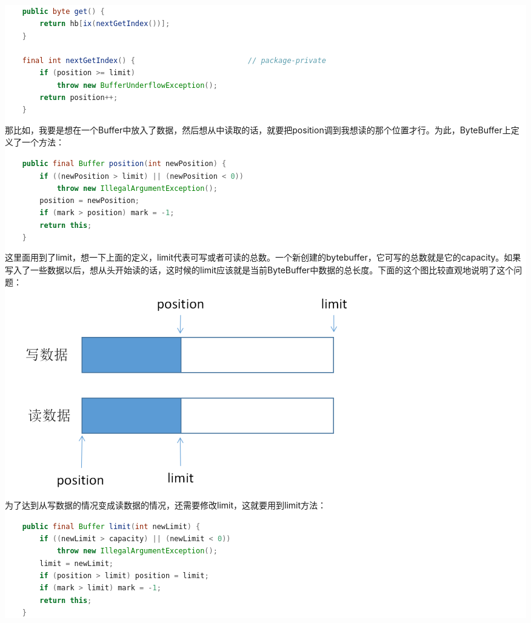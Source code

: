 ```java
    public byte get() {
        return hb[ix(nextGetIndex())];
    }

    final int nextGetIndex() {                          // package-private
        if (position >= limit)
            throw new BufferUnderflowException();
        return position++;
    }
```

那比如，我要是想在一个Buffer中放入了数据，然后想从中读取的话，就要把position调到我想读的那个位置才行。为此，ByteBuffer上定义了一个方法：

```java
    public final Buffer position(int newPosition) {
        if ((newPosition > limit) || (newPosition < 0))
            throw new IllegalArgumentException();
        position = newPosition;
        if (mark > position) mark = -1;
        return this;
    }
```

这里面用到了limit，想一下上面的定义，limit代表可写或者可读的总数。一个新创建的bytebuffer，它可写的总数就是它的capacity。如果写入了一些数据以后，想从头开始读的话，这时候的limit应该就是当前ByteBuffer中数据的总长度。下面的这个图比较直观地说明了这个问题：

![nio_1](..\img\nio_1.png)

为了达到从写数据的情况变成读数据的情况，还需要修改limit，这就要用到limit方法：

```java
    public final Buffer limit(int newLimit) {
        if ((newLimit > capacity) || (newLimit < 0))
            throw new IllegalArgumentException();
        limit = newLimit;
        if (position > limit) position = limit;
        if (mark > limit) mark = -1;
        return this;
    }
```
